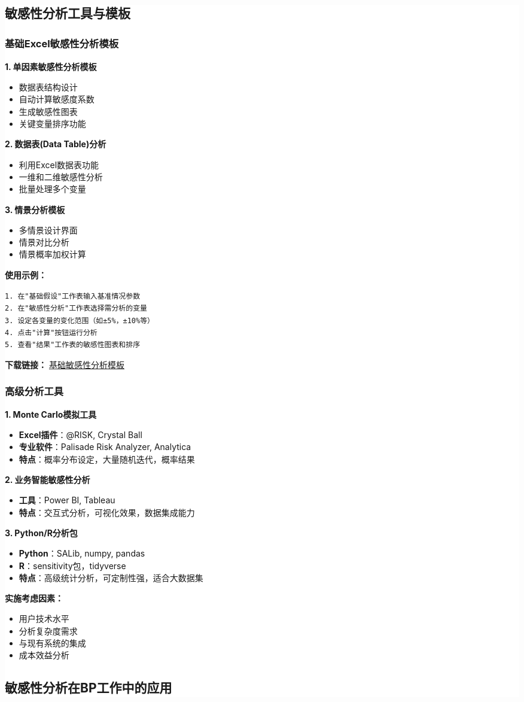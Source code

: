 ## 敏感性分析工具与模板

### 基础Excel敏感性分析模板

**1. 单因素敏感性分析模板**
- 数据表结构设计
- 自动计算敏感度系数
- 生成敏感性图表
- 关键变量排序功能

**2. 数据表(Data Table)分析**
- 利用Excel数据表功能
- 一维和二维敏感性分析
- 批量处理多个变量

**3. 情景分析模板**
- 多情景设计界面
- 情景对比分析
- 情景概率加权计算

**使用示例：**
```
1. 在"基础假设"工作表输入基准情况参数
2. 在"敏感性分析"工作表选择需分析的变量
3. 设定各变量的变化范围（如±5%，±10%等）
4. 点击"计算"按钮运行分析
5. 查看"结果"工作表的敏感性图表和排序
```

**下载链接：** [基础敏感性分析模板](链接到模板库)

### 高级分析工具

**1. Monte Carlo模拟工具**
- **Excel插件**：@RISK, Crystal Ball
- **专业软件**：Palisade Risk Analyzer, Analytica
- **特点**：概率分布设定，大量随机迭代，概率结果

**2. 业务智能敏感性分析**
- **工具**：Power BI, Tableau
- **特点**：交互式分析，可视化效果，数据集成能力

**3. Python/R分析包**
- **Python**：SALib, numpy, pandas
- **R**：sensitivity包，tidyverse
- **特点**：高级统计分析，可定制性强，适合大数据集

**实施考虑因素：**
- 用户技术水平
- 分析复杂度需求
- 与现有系统的集成
- 成本效益分析

## 敏感性分析在BP工作中的应用
